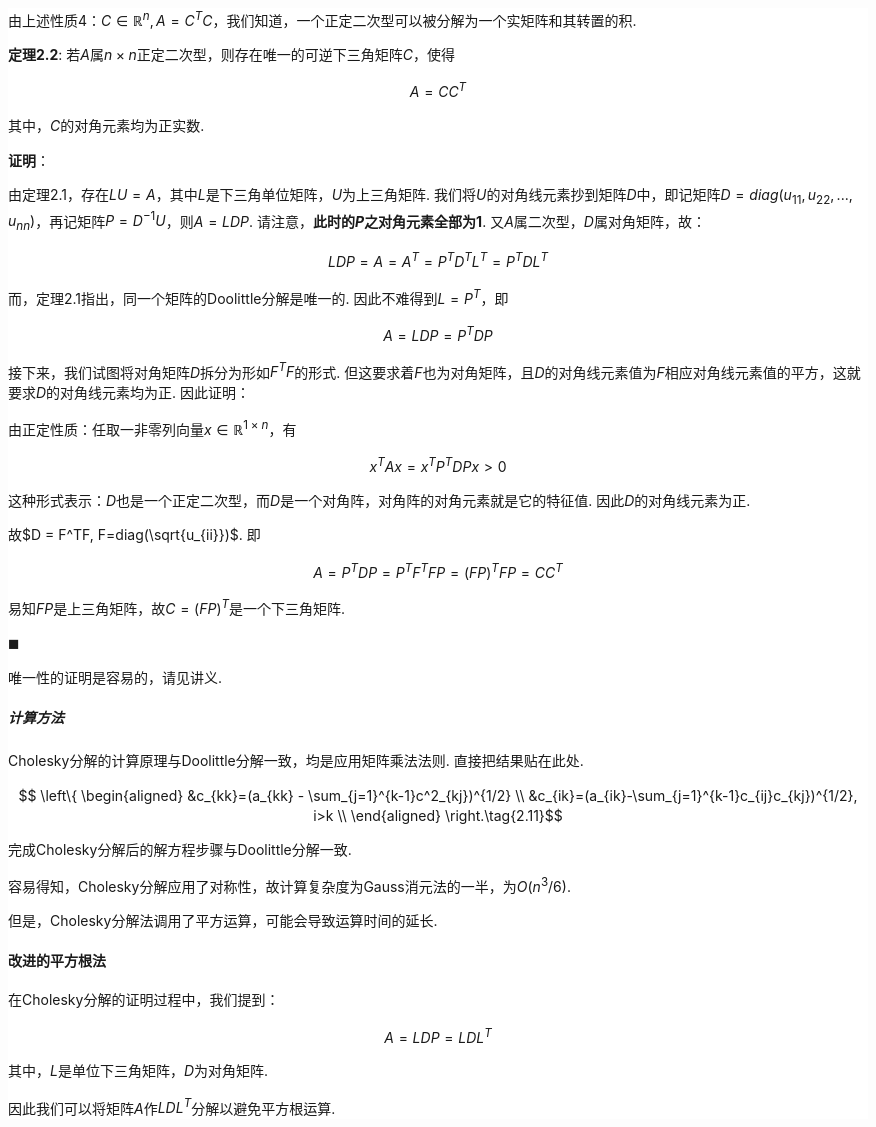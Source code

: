 由上述性质4：$C \in \mathbb{R}^{n}, A = C^TC$，我们知道，一个正定二次型可以被分解为一个实矩阵和其转置的积.

**定理2.2**: 若$A$属$n\times n$正定二次型，则存在唯一的可逆下三角矩阵$C$，使得

$$A = CC^T \tag{2.12}$$

其中，$C$的对角元素均为正实数.

**证明**：

由定理2.1，存在$LU = A$，其中$L$是下三角单位矩阵，$U$为上三角矩阵. 我们将$U$的对角线元素抄到矩阵$D$中，即记矩阵$D = diag(u_{11}, u_{22}, ..., u_{nn})$，再记矩阵$P = D^{-1}U$，则$A = LDP$. 请注意，**此时的$P$之对角元素全部为1**. 又$A$属二次型，$D$属对角矩阵，故：

$$LDP = A = A^T = P^TD^TL^T = P^TDL^T$$

而，定理2.1指出，同一个矩阵的Doolittle分解是唯一的. 因此不难得到$L = P^T$，即

$$A = LDP = P^TDP \tag{2.13}$$

接下来，我们试图将对角矩阵$D$拆分为形如$F^TF$的形式. 但这要求着$F$也为对角矩阵，且$D$的对角线元素值为$F$相应对角线元素值的平方，这就要求$D$的对角线元素均为正. 因此证明：

由正定性质：任取一非零列向量$x\in \mathbb{R}^{1\times n}$，有

$$x^TAx = x^TP^TDPx > 0$$

这种形式表示：$D$也是一个正定二次型，而$D$是一个对角阵，对角阵的对角元素就是它的特征值. 因此$D$的对角线元素为正.

故$D = F^TF, F=diag(\sqrt{u_{ii}})$. 即

$$A = P^TDP=P^TF^TFP=(FP)^TFP=CC^T$$

易知$FP$是上三角矩阵，故$C = (FP)^T$是一个下三角矩阵.

$\blacksquare$

唯一性的证明是容易的，请见讲义.

##### 计算方法

Cholesky分解的计算原理与Doolittle分解一致，均是应用矩阵乘法法则. 直接把结果贴在此处.

$$ \left\{
\begin{aligned}
&c_{kk}=(a_{kk} - \sum_{j=1}^{k-1}c^2_{kj})^{1/2} \\
&c_{ik}=(a_{ik}-\sum_{j=1}^{k-1}c_{ij}c_{kj})^{1/2}, i>k \\
\end{aligned}
\right.\tag{2.11}$$

完成Cholesky分解后的解方程步骤与Doolittle分解一致.

容易得知，Cholesky分解应用了对称性，故计算复杂度为Gauss消元法的一半，为$O(n^3/6)$.

但是，Cholesky分解法调用了平方运算，可能会导致运算时间的延长.

#### 改进的平方根法

在Cholesky分解的证明过程中，我们提到：

$$A = LDP = LDL^T \tag{2.13}$$

其中，$L$是单位下三角矩阵，$D$为对角矩阵.

因此我们可以将矩阵$A$作$LDL^T$分解以避免平方根运算.
